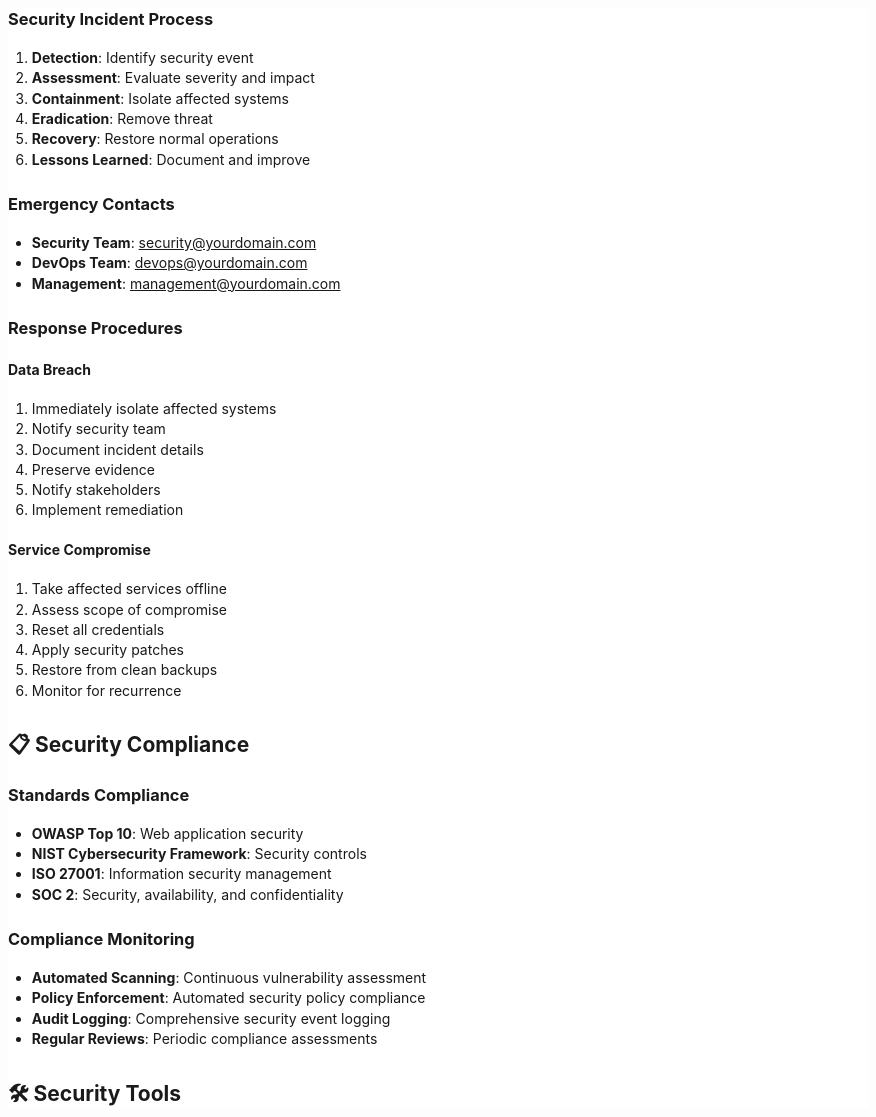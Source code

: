 ### Security Incident Process

1. **Detection**: Identify security event
2. **Assessment**: Evaluate severity and impact
3. **Containment**: Isolate affected systems
4. **Eradication**: Remove threat
5. **Recovery**: Restore normal operations
6. **Lessons Learned**: Document and improve

### Emergency Contacts

- **Security Team**: security@yourdomain.com
- **DevOps Team**: devops@yourdomain.com
- **Management**: management@yourdomain.com

### Response Procedures

#### Data Breach
1. Immediately isolate affected systems
2. Notify security team
3. Document incident details
4. Preserve evidence
5. Notify stakeholders
6. Implement remediation

#### Service Compromise
1. Take affected services offline
2. Assess scope of compromise
3. Reset all credentials
4. Apply security patches
5. Restore from clean backups
6. Monitor for recurrence

## 📋 Security Compliance

### Standards Compliance

- **OWASP Top 10**: Web application security
- **NIST Cybersecurity Framework**: Security controls
- **ISO 27001**: Information security management
- **SOC 2**: Security, availability, and confidentiality

### Compliance Monitoring

- **Automated Scanning**: Continuous vulnerability assessment
- **Policy Enforcement**: Automated security policy compliance
- **Audit Logging**: Comprehensive security event logging
- **Regular Reviews**: Periodic compliance assessments

## 🛠️ Security Tools
